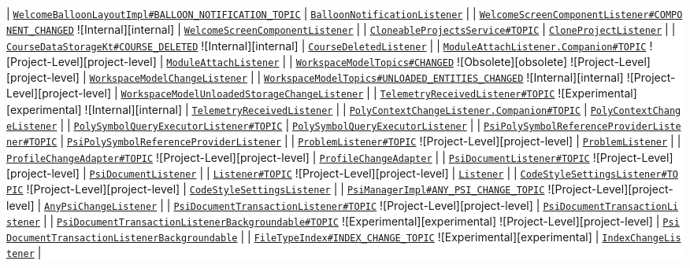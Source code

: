 | [`WelcomeBalloonLayoutImpl#BALLOON_NOTIFICATION_TOPIC`](https://jb.gg/ipe/listeners?topics=com.intellij.openapi.wm.impl.welcomeScreen.WelcomeBalloonLayoutImpl.BalloonNotificationListener)  | [`BalloonNotificationListener`](%gh-ic%/platform/platform-impl/src/com/intellij/openapi/wm/impl/welcomeScreen/WelcomeBalloonLayoutImpl.java) |
| [`WelcomeScreenComponentListener#COMPONENT_CHANGED`](https://jb.gg/ipe/listeners?topics=com.intellij.openapi.wm.impl.welcomeScreen.WelcomeScreenComponentListener)  ![Internal][internal] | [`WelcomeScreenComponentListener`](%gh-ic%/platform/platform-impl/src/com/intellij/openapi/wm/impl/welcomeScreen/WelcomeScreenComponentListener.java) |
| [`CloneableProjectsService#TOPIC`](https://jb.gg/ipe/listeners?topics=com.intellij.openapi.wm.impl.welcomeScreen.cloneableProjects.CloneableProjectsService.CloneProjectListener)  | [`CloneProjectListener`](%gh-ic%/platform/platform-impl/src/com/intellij/openapi/wm/impl/welcomeScreen/cloneableProjects/CloneableProjectsService.kt) |
| [`CourseDataStorageKt#COURSE_DELETED`](https://jb.gg/ipe/listeners?topics=com.intellij.openapi.wm.impl.welcomeScreen.learnIde.coursesInProgress.CourseDeletedListener)  ![Internal][internal] | [`CourseDeletedListener`](%gh-ic%/platform/platform-impl/src/com/intellij/openapi/wm/impl/welcomeScreen/learnIde/coursesInProgress/CourseDeletedListener.kt) |
| [`ModuleAttachListener.Companion#TOPIC`](https://jb.gg/ipe/listeners?topics=com.intellij.platform.ModuleAttachListener)  ![Project-Level][project-level] | [`ModuleAttachListener`](%gh-ic%/platform/lang-impl/src/com/intellij/platform/ModuleAttachListener.kt) |
| [`WorkspaceModelTopics#CHANGED`](https://jb.gg/ipe/listeners?topics=com.intellij.platform.backend.workspace.WorkspaceModelChangeListener)  ![Obsolete][obsolete] ![Project-Level][project-level] | [`WorkspaceModelChangeListener`](%gh-ic%/platform/backend/workspace/src/WorkspaceModelTopics.kt) |
| [`WorkspaceModelTopics#UNLOADED_ENTITIES_CHANGED`](https://jb.gg/ipe/listeners?topics=com.intellij.platform.backend.workspace.WorkspaceModelUnloadedStorageChangeListener)  ![Internal][internal] ![Project-Level][project-level] | [`WorkspaceModelUnloadedStorageChangeListener`](%gh-ic%/platform/backend/workspace/src/WorkspaceModelTopics.kt) |
| [`TelemetryReceivedListener#TOPIC`](https://jb.gg/ipe/listeners?topics=com.intellij.platform.diagnostic.telemetry.impl.TelemetryReceivedListener)  ![Experimental][experimental] ![Internal][internal] | [`TelemetryReceivedListener`](%gh-ic%/platform/diagnostic/telemetry-impl/src/TelemetryReceivedListener.kt) |
| [`PolyContextChangeListener.Companion#TOPIC`](https://jb.gg/ipe/listeners?topics=com.intellij.polySymbols.context.PolyContextChangeListener)  | [`PolyContextChangeListener`](%gh-ic%/platform/polySymbols/src/com/intellij/polySymbols/context/PolyContextChangeListener.kt) |
| [`PolySymbolQueryExecutorListener#TOPIC`](https://jb.gg/ipe/listeners?topics=com.intellij.polySymbols.query.PolySymbolQueryExecutorListener)  | [`PolySymbolQueryExecutorListener`](%gh-ic%/platform/polySymbols/src/com/intellij/polySymbols/query/PolySymbolQueryExecutorListener.kt) |
| [`PsiPolySymbolReferenceProviderListener#TOPIC`](https://jb.gg/ipe/listeners?topics=com.intellij.polySymbols.references.PsiPolySymbolReferenceProviderListener)  | [`PsiPolySymbolReferenceProviderListener`](%gh-ic%/platform/polySymbols/src/com/intellij/polySymbols/references/PsiPolySymbolReferenceProviderListener.kt) |
| [`ProblemListener#TOPIC`](https://jb.gg/ipe/listeners?topics=com.intellij.problems.ProblemListener)  ![Project-Level][project-level] | [`ProblemListener`](%gh-ic%/platform/analysis-api/src/com/intellij/problems/ProblemListener.java) |
| [`ProfileChangeAdapter#TOPIC`](https://jb.gg/ipe/listeners?topics=com.intellij.profile.ProfileChangeAdapter)  ![Project-Level][project-level] | [`ProfileChangeAdapter`](%gh-ic%/platform/analysis-api/src/com/intellij/profile/ProfileChangeAdapter.java) |
| [`PsiDocumentListener#TOPIC`](https://jb.gg/ipe/listeners?topics=com.intellij.psi.PsiDocumentListener)  ![Project-Level][project-level] | [`PsiDocumentListener`](%gh-ic%/platform/core-api/src/com/intellij/psi/PsiDocumentListener.java) |
| [`Listener#TOPIC`](https://jb.gg/ipe/listeners?topics=com.intellij.psi.codeStyle.CodeStyleManager.Listener)  ![Project-Level][project-level] | [`Listener`](%gh-ic%/platform/core-api/src/com/intellij/psi/codeStyle/CodeStyleManager.java) |
| [`CodeStyleSettingsListener#TOPIC`](https://jb.gg/ipe/listeners?topics=com.intellij.psi.codeStyle.CodeStyleSettingsListener)  ![Project-Level][project-level] | [`CodeStyleSettingsListener`](%gh-ic%/platform/code-style-api/src/com/intellij/psi/codeStyle/CodeStyleSettingsListener.java) |
| [`PsiManagerImpl#ANY_PSI_CHANGE_TOPIC`](https://jb.gg/ipe/listeners?topics=com.intellij.psi.impl.AnyPsiChangeListener)  ![Project-Level][project-level] | [`AnyPsiChangeListener`](%gh-ic%/platform/core-impl/src/com/intellij/psi/impl/AnyPsiChangeListener.java) |
| [`PsiDocumentTransactionListener#TOPIC`](https://jb.gg/ipe/listeners?topics=com.intellij.psi.impl.PsiDocumentTransactionListener)  ![Project-Level][project-level] | [`PsiDocumentTransactionListener`](%gh-ic%/platform/core-impl/src/com/intellij/psi/impl/PsiDocumentTransactionListener.java) |
| [`PsiDocumentTransactionListenerBackgroundable#TOPIC`](https://jb.gg/ipe/listeners?topics=com.intellij.psi.impl.PsiDocumentTransactionListenerBackgroundable)  ![Experimental][experimental] ![Project-Level][project-level] | [`PsiDocumentTransactionListenerBackgroundable`](%gh-ic%/platform/core-impl/src/com/intellij/psi/impl/PsiDocumentTransactionListenerBackgroundable.java) |
| [`FileTypeIndex#INDEX_CHANGE_TOPIC`](https://jb.gg/ipe/listeners?topics=com.intellij.psi.search.FileTypeIndex.IndexChangeListener)  ![Experimental][experimental] | [`IndexChangeListener`](%gh-ic%/platform/indexing-api/src/com/intellij/psi/search/FileTypeIndex.java) |